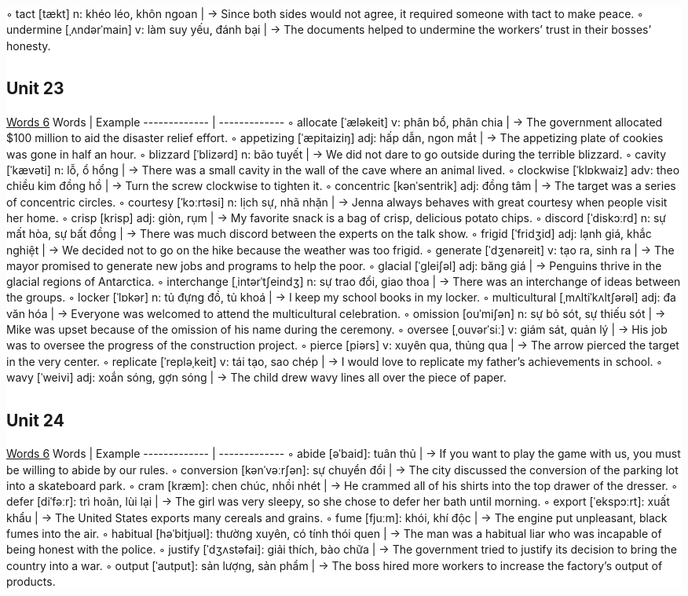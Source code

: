 ◦ tact [tækt] n: khéo léo, khôn ngoan	|	→ Since both sides would not agree, it required someone with tact to make peace.
◦ undermine [ˌʌndərˈmain] v: làm suy yếu, đánh bại	|	→ The documents helped to undermine the workers’ trust in their bosses’ honesty.

## Unit 23
[Words 6](#words-6)
Words  | Example
------------- | -------------
◦ allocate [ˈæləkeit] v: phân bổ, phân chia	|	→ The government allocated $100 million to aid the disaster relief effort.
◦ appetizing [ˈæpitaiziŋ] adj: hấp dẫn, ngon mắt	|	→ The appetizing plate of cookies was gone in half an hour.
◦ blizzard [ˈblizərd] n: bão tuyết	|	→ We did not dare to go outside during the terrible blizzard.
◦ cavity [ˈkævəti] n: lỗ, ổ hổng	|	→ There was a small cavity in the wall of the cave where an animal lived.
◦ clockwise [ˈklɒkwaiz] adv: theo chiều kim đồng hồ	|	→ Turn the screw clockwise to tighten it.
◦ concentric [kənˈsentrik] adj: đồng tâm	|	→ The target was a series of concentric circles.
◦ courtesy [ˈkɔːrtəsi] n: lịch sự, nhã nhặn	|	→ Jenna always behaves with great courtesy when people visit her home.
◦ crisp [krisp] adj: giòn, rụm	|	→ My favorite snack is a bag of crisp, delicious potato chips.
◦ discord [ˈdiskɔːrd] n: sự mất hòa, sự bất đồng	|	→ There was much discord between the experts on the talk show.
◦ frigid [ˈfridʒid] adj: lạnh giá, khắc nghiệt	|	→ We decided not to go on the hike because the weather was too frigid.
◦ generate [ˈdʒenəreit] v: tạo ra, sinh ra	|	→ The mayor promised to generate new jobs and programs to help the poor.
◦ glacial [ˈgleiʃəl] adj: băng giá	|	→ Penguins thrive in the glacial regions of Antarctica.
◦ interchange [ˌintərˈtʃeindʒ] n: sự trao đổi, giao thoa	|	→ There was an interchange of ideas between the groups.
◦ locker [ˈlɒkər] n: tủ đựng đồ, tủ khoá	|	→ I keep my school books in my locker.
◦ multicultural [ˌmʌltiˈkʌltʃərəl] adj: đa văn hóa	|	→ Everyone was welcomed to attend the multicultural celebration.
◦ omission [ouˈmiʃən] n: sự bỏ sót, sự thiếu sót	|	→ Mike was upset because of the omission of his name during the ceremony.
◦ oversee [ˌouvərˈsiː] v: giám sát, quản lý	|	→ His job was to oversee the progress of the construction project.
◦ pierce [piərs] v: xuyên qua, thủng qua	|	→ The arrow pierced the target in the very center.
◦ replicate [ˈrepləˌkeit] v: tái tạo, sao chép	|	→ I would love to replicate my father’s achievements in school.
◦ wavy [ˈweivi] adj: xoắn sóng, gợn sóng	|	→ The child drew wavy lines all over the piece of paper.

## Unit 24
[Words 6](#words-6)
Words  | Example
------------- | -------------
◦ abide [əˈbaid]: tuân thủ	|	→ If you want to play the game with us, you must be willing to abide by our rules.
◦ conversion [kənˈvəːrʃən]: sự chuyển đổi	|	→ The city discussed the conversion of the parking lot into a skateboard park.
◦ cram [kræm]: chen chúc, nhồi nhét	|	→ He crammed all of his shirts into the top drawer of the dresser.
◦ defer [diˈfəːr]: trì hoãn, lùi lại	|	→ The girl was very sleepy, so she chose to defer her bath until morning.
◦ export [ˈekspɔːrt]: xuất khẩu	|	→ The United States exports many cereals and grains.
◦ fume [fjuːm]: khói, khí độc	|	→ The engine put unpleasant, black fumes into the air.
◦ habitual [həˈbitjuəl]: thường xuyên, có tính thói quen	|	→ The man was a habitual liar who was incapable of being honest with the police.
◦ justify [ˈdʒʌstəfai]: giải thích, bào chữa	|	→ The government tried to justify its decision to bring the country into a war.
◦ output [ˈautput]: sản lượng, sản phẩm	|	→ The boss hired more workers to increase the factory’s output of products.